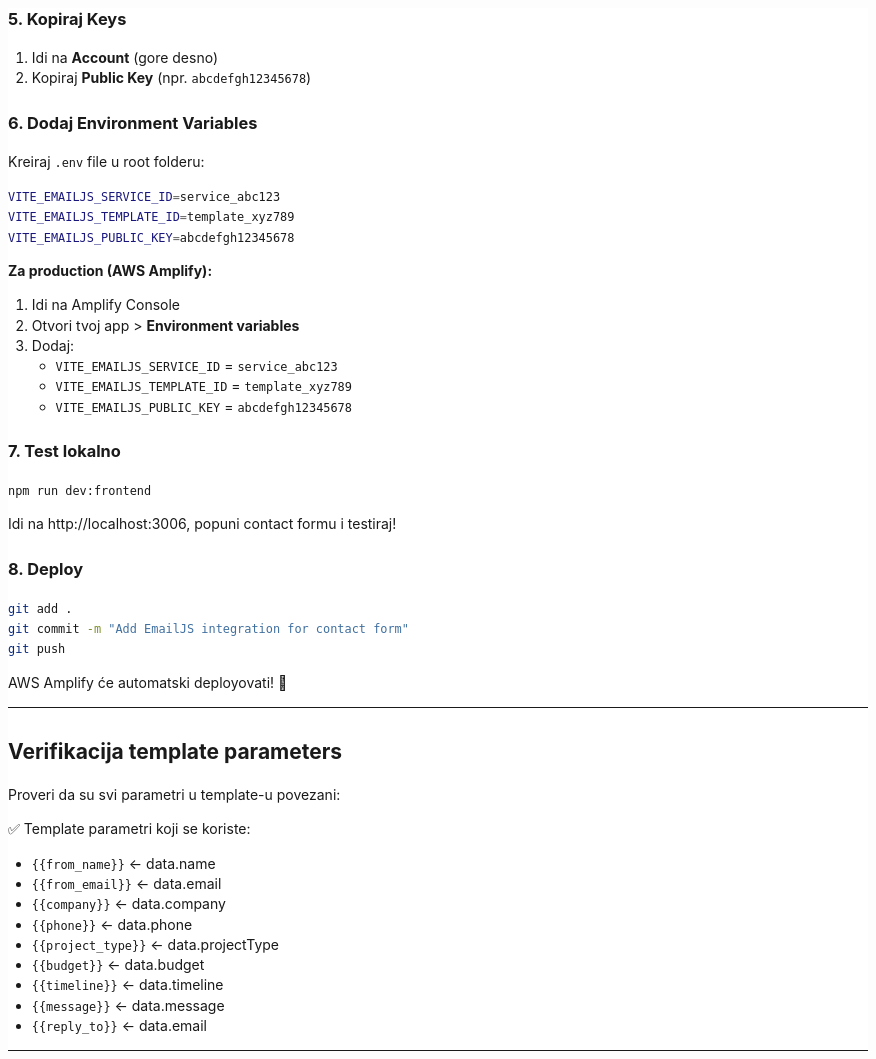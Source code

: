 ### 5. Kopiraj Keys

1. Idi na **Account** (gore desno)
2. Kopiraj **Public Key** (npr. `abcdefgh12345678`)

### 6. Dodaj Environment Variables

Kreiraj `.env` file u root folderu:

```bash
VITE_EMAILJS_SERVICE_ID=service_abc123
VITE_EMAILJS_TEMPLATE_ID=template_xyz789
VITE_EMAILJS_PUBLIC_KEY=abcdefgh12345678
```

**Za production (AWS Amplify):**

1. Idi na Amplify Console
2. Otvori tvoj app > **Environment variables**
3. Dodaj:
   - `VITE_EMAILJS_SERVICE_ID` = `service_abc123`
   - `VITE_EMAILJS_TEMPLATE_ID` = `template_xyz789`
   - `VITE_EMAILJS_PUBLIC_KEY` = `abcdefgh12345678`

### 7. Test lokalno

```bash
npm run dev:frontend
```

Idi na http://localhost:3006, popuni contact formu i testiraj!

### 8. Deploy

```bash
git add .
git commit -m "Add EmailJS integration for contact form"
git push
```

AWS Amplify će automatski deployovati! 🚀

---

## Verifikacija template parameters

Proveri da su svi parametri u template-u povezani:

✅ Template parametri koji se koriste:
- `{{from_name}}` ← data.name
- `{{from_email}}` ← data.email
- `{{company}}` ← data.company
- `{{phone}}` ← data.phone
- `{{project_type}}` ← data.projectType
- `{{budget}}` ← data.budget
- `{{timeline}}` ← data.timeline
- `{{message}}` ← data.message
- `{{reply_to}}` ← data.email

---